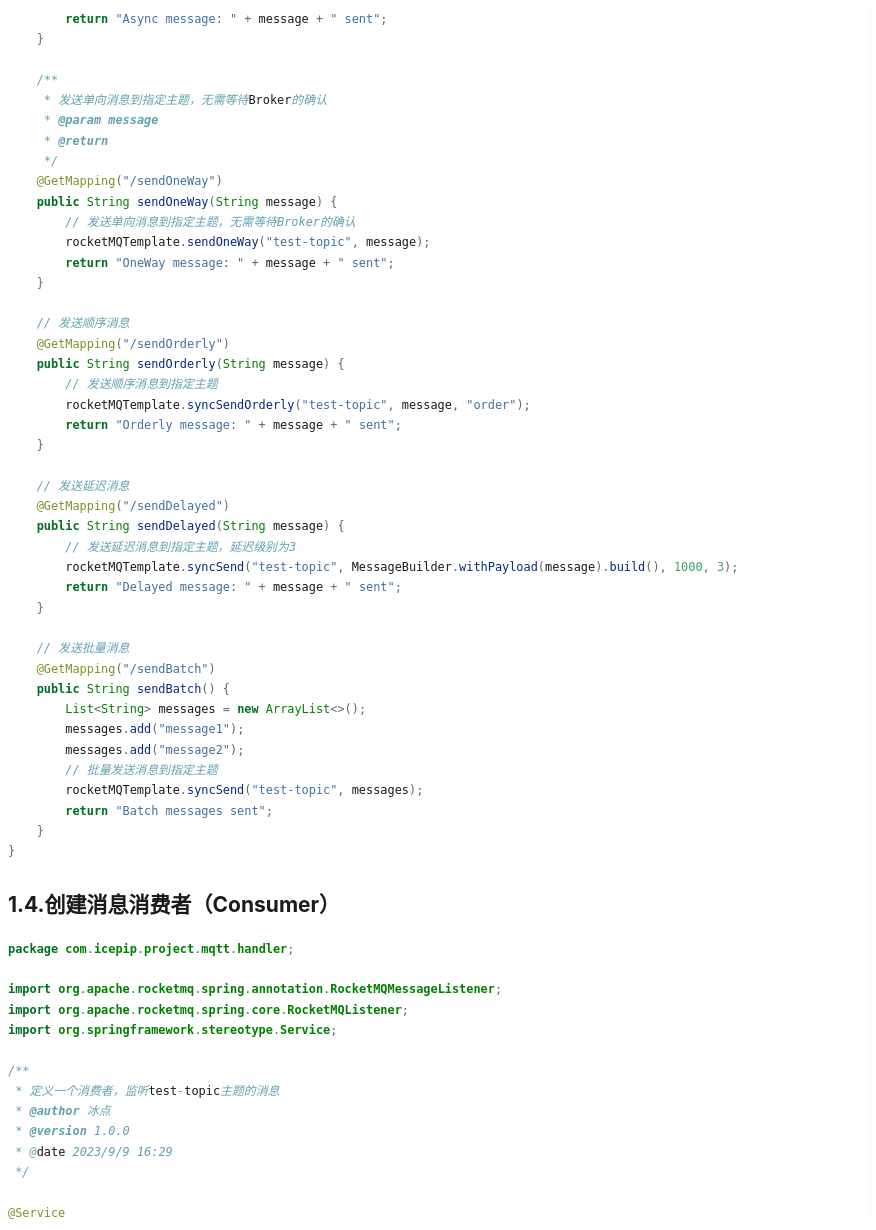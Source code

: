 ```java
        return "Async message: " + message + " sent";
    }

    /**
     * 发送单向消息到指定主题，无需等待Broker的确认
     * @param message
     * @return
     */
    @GetMapping("/sendOneWay")
    public String sendOneWay(String message) {
        // 发送单向消息到指定主题，无需等待Broker的确认
        rocketMQTemplate.sendOneWay("test-topic", message);
        return "OneWay message: " + message + " sent";
    }

    // 发送顺序消息
    @GetMapping("/sendOrderly")
    public String sendOrderly(String message) {
        // 发送顺序消息到指定主题
        rocketMQTemplate.syncSendOrderly("test-topic", message, "order");
        return "Orderly message: " + message + " sent";
    }

    // 发送延迟消息
    @GetMapping("/sendDelayed")
    public String sendDelayed(String message) {
        // 发送延迟消息到指定主题，延迟级别为3
        rocketMQTemplate.syncSend("test-topic", MessageBuilder.withPayload(message).build(), 1000, 3);
        return "Delayed message: " + message + " sent";
    }

    // 发送批量消息
    @GetMapping("/sendBatch")
    public String sendBatch() {
        List<String> messages = new ArrayList<>();
        messages.add("message1");
        messages.add("message2");
        // 批量发送消息到指定主题
        rocketMQTemplate.syncSend("test-topic", messages);
        return "Batch messages sent";
    }
}

```

## 1.4.创建消息消费者（Consumer）

```java
package com.icepip.project.mqtt.handler;

import org.apache.rocketmq.spring.annotation.RocketMQMessageListener;
import org.apache.rocketmq.spring.core.RocketMQListener;
import org.springframework.stereotype.Service;

/**
 * 定义一个消费者，监听test-topic主题的消息
 * @author 冰点
 * @version 1.0.0
 * @date 2023/9/9 16:29
 */

@Service
```